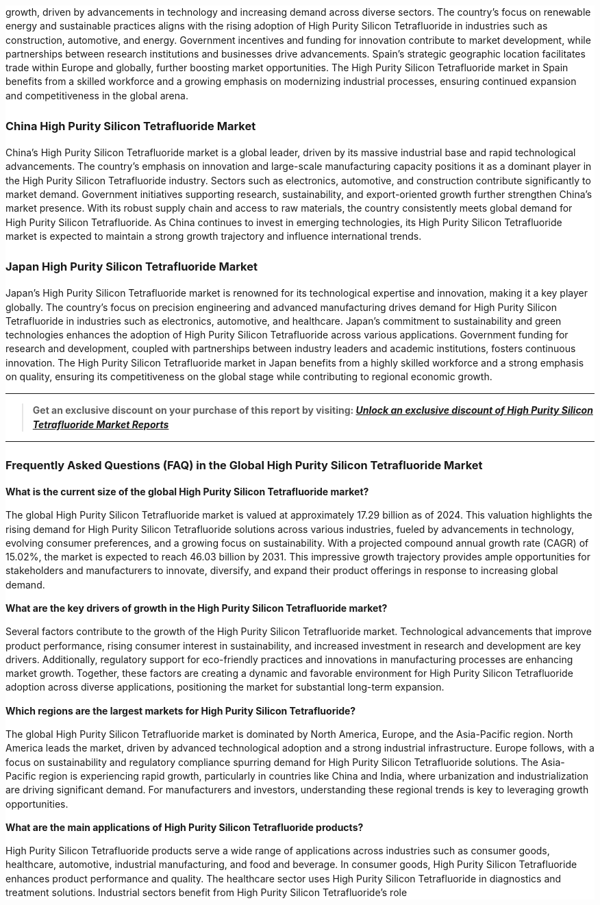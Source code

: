 growth, driven by advancements in technology and increasing demand across diverse sectors. The country&rsquo;s focus on renewable energy and sustainable practices aligns with the rising adoption of High Purity Silicon Tetrafluoride in industries such as construction, automotive, and energy. Government incentives and funding for innovation contribute to market development, while partnerships between research institutions and businesses drive advancements. Spain&rsquo;s strategic geographic location facilitates trade within Europe and globally, further boosting market opportunities. The High Purity Silicon Tetrafluoride market in Spain benefits from a skilled workforce and a growing emphasis on modernizing industrial processes, ensuring continued expansion and competitiveness in the global arena.</p><h3>China High Purity Silicon Tetrafluoride Market</h3><p>China&rsquo;s High Purity Silicon Tetrafluoride market is a global leader, driven by its massive industrial base and rapid technological advancements. The country&rsquo;s emphasis on innovation and large-scale manufacturing capacity positions it as a dominant player in the High Purity Silicon Tetrafluoride industry. Sectors such as electronics, automotive, and construction contribute significantly to market demand. Government initiatives supporting research, sustainability, and export-oriented growth further strengthen China&rsquo;s market presence. With its robust supply chain and access to raw materials, the country consistently meets global demand for High Purity Silicon Tetrafluoride. As China continues to invest in emerging technologies, its High Purity Silicon Tetrafluoride market is expected to maintain a strong growth trajectory and influence international trends.</p><h3>Japan High Purity Silicon Tetrafluoride Market</h3><p>Japan&rsquo;s High Purity Silicon Tetrafluoride market is renowned for its technological expertise and innovation, making it a key player globally. The country&rsquo;s focus on precision engineering and advanced manufacturing drives demand for High Purity Silicon Tetrafluoride in industries such as electronics, automotive, and healthcare. Japan&rsquo;s commitment to sustainability and green technologies enhances the adoption of High Purity Silicon Tetrafluoride across various applications. Government funding for research and development, coupled with partnerships between industry leaders and academic institutions, fosters continuous innovation. The High Purity Silicon Tetrafluoride market in Japan benefits from a highly skilled workforce and a strong emphasis on quality, ensuring its competitiveness on the global stage while contributing to regional economic growth.</p><hr /><blockquote><p><strong>Get an exclusive discount on your purchase of this report by visiting: <em><a href="://marketresearchpulse.com/ask-for-discount/34952?utm_source=Github&amp;utm_medium=0114">Unlock an exclusive discount of High Purity Silicon Tetrafluoride Market Reports</a></em>&nbsp;</strong></p></blockquote><hr /><h3>Frequently Asked Questions (FAQ) in the Global High Purity Silicon Tetrafluoride Market</h3><p><strong>What is the current size of the global High Purity Silicon Tetrafluoride market?</strong></p><p>The global High Purity Silicon Tetrafluoride market is valued at approximately 17.29 billion as of 2024. This valuation highlights the rising demand for High Purity Silicon Tetrafluoride solutions across various industries, fueled by advancements in technology, evolving consumer preferences, and a growing focus on sustainability. With a projected compound annual growth rate (CAGR) of 15.02%, the market is expected to reach 46.03 billion by 2031. This impressive growth trajectory provides ample opportunities for stakeholders and manufacturers to innovate, diversify, and expand their product offerings in response to increasing global demand.</p><p><strong>What are the key drivers of growth in the High Purity Silicon Tetrafluoride market?</strong></p><p>Several factors contribute to the growth of the High Purity Silicon Tetrafluoride market. Technological advancements that improve product performance, rising consumer interest in sustainability, and increased investment in research and development are key drivers. Additionally, regulatory support for eco-friendly practices and innovations in manufacturing processes are enhancing market growth. Together, these factors are creating a dynamic and favorable environment for High Purity Silicon Tetrafluoride adoption across diverse applications, positioning the market for substantial long-term expansion.</p><p><strong>Which regions are the largest markets for High Purity Silicon Tetrafluoride?</strong></p><p>The global High Purity Silicon Tetrafluoride market is dominated by North America, Europe, and the Asia-Pacific region. North America leads the market, driven by advanced technological adoption and a strong industrial infrastructure. Europe follows, with a focus on sustainability and regulatory compliance spurring demand for High Purity Silicon Tetrafluoride solutions. The Asia-Pacific region is experiencing rapid growth, particularly in countries like China and India, where urbanization and industrialization are driving significant demand. For manufacturers and investors, understanding these regional trends is key to leveraging growth opportunities.</p><p><strong>What are the main applications of High Purity Silicon Tetrafluoride products?</strong></p><p>High Purity Silicon Tetrafluoride products serve a wide range of applications across industries such as consumer goods, healthcare, automotive, industrial manufacturing, and food and beverage. In consumer goods, High Purity Silicon Tetrafluoride enhances product performance and quality. The healthcare sector uses High Purity Silicon Tetrafluoride in diagnostics and treatment solutions. Industrial sectors benefit from High Purity Silicon Tetrafluoride&rsquo;s role